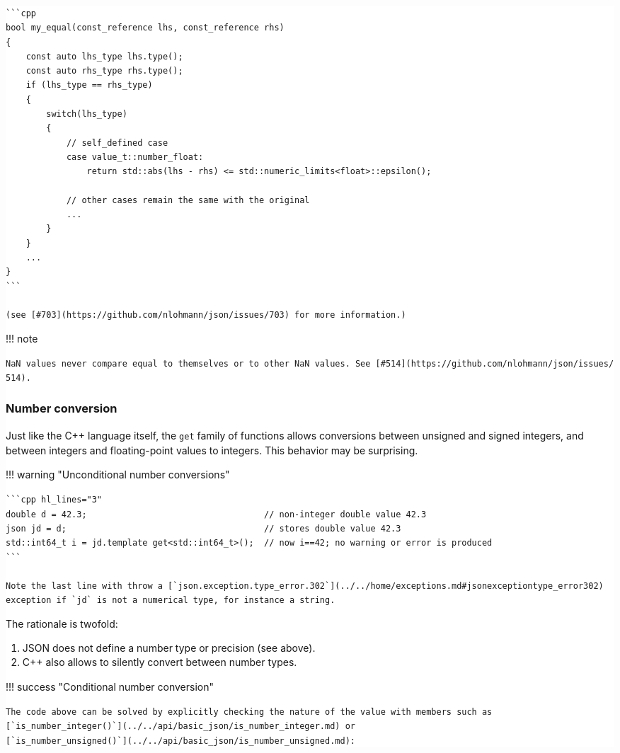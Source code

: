     ```cpp
    bool my_equal(const_reference lhs, const_reference rhs)
    {
        const auto lhs_type lhs.type();
        const auto rhs_type rhs.type();
        if (lhs_type == rhs_type)
        {
            switch(lhs_type)
            {
                // self_defined case
                case value_t::number_float:
                    return std::abs(lhs - rhs) <= std::numeric_limits<float>::epsilon();
        
                // other cases remain the same with the original
                ...
            }
        }
        ...
    }
    ```
    
    (see [#703](https://github.com/nlohmann/json/issues/703) for more information.)
    
!!! note

    NaN values never compare equal to themselves or to other NaN values. See [#514](https://github.com/nlohmann/json/issues/514).

### Number conversion

Just like the C++ language itself, the `get` family of functions allows conversions between unsigned and signed
integers, and  between integers and floating-point values to integers. This behavior may be surprising.

!!! warning "Unconditional number conversions"

    ```cpp hl_lines="3"
    double d = 42.3;                                   // non-integer double value 42.3
    json jd = d;                                       // stores double value 42.3
    std::int64_t i = jd.template get<std::int64_t>();  // now i==42; no warning or error is produced
    ```

    Note the last line with throw a [`json.exception.type_error.302`](../../home/exceptions.md#jsonexceptiontype_error302)
    exception if `jd` is not a numerical type, for instance a string.

The rationale is twofold:

1. JSON does not define a number type or precision (see above).
2. C++ also allows to silently convert between number types.

!!! success "Conditional number conversion"

    The code above can be solved by explicitly checking the nature of the value with members such as
    [`is_number_integer()`](../../api/basic_json/is_number_integer.md) or
    [`is_number_unsigned()`](../../api/basic_json/is_number_unsigned.md):
